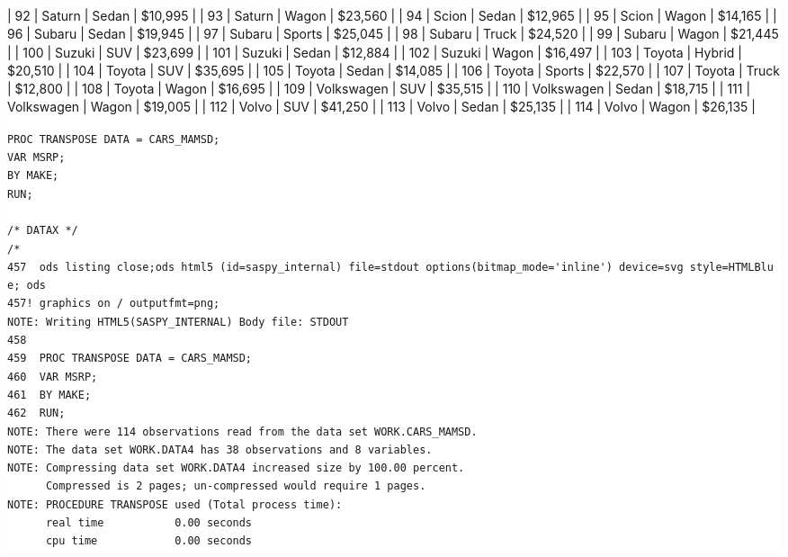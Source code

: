 |   92 |        Saturn |  Sedan | $10,995 |
|   93 |        Saturn |  Wagon | $23,560 |
|   94 |         Scion |  Sedan | $12,965 |
|   95 |         Scion |  Wagon | $14,165 |
|   96 |        Subaru |  Sedan | $19,945 |
|   97 |        Subaru | Sports | $25,045 |
|   98 |        Subaru |  Truck | $24,520 |
|   99 |        Subaru |  Wagon | $21,445 |
|  100 |        Suzuki |    SUV | $23,699 |
|  101 |        Suzuki |  Sedan | $12,884 |
|  102 |        Suzuki |  Wagon | $16,497 |
|  103 |        Toyota | Hybrid | $20,510 |
|  104 |        Toyota |    SUV | $35,695 |
|  105 |        Toyota |  Sedan | $14,085 |
|  106 |        Toyota | Sports | $22,570 |
|  107 |        Toyota |  Truck | $12,800 |
|  108 |        Toyota |  Wagon | $16,695 |
|  109 |    Volkswagen |    SUV | $35,515 |
|  110 |    Volkswagen |  Sedan | $18,715 |
|  111 |    Volkswagen |  Wagon | $19,005 |
|  112 |         Volvo |    SUV | $41,250 |
|  113 |         Volvo |  Sedan | $25,135 |
|  114 |         Volvo |  Wagon | $26,135 |

```SAS
PROC TRANSPOSE DATA = CARS_MAMSD;
VAR MSRP;
BY MAKE;
RUN;

/* DATAX */
/*
457  ods listing close;ods html5 (id=saspy_internal) file=stdout options(bitmap_mode='inline') device=svg style=HTMLBlue; ods
457! graphics on / outputfmt=png;
NOTE: Writing HTML5(SASPY_INTERNAL) Body file: STDOUT
458  
459  PROC TRANSPOSE DATA = CARS_MAMSD;
460  VAR MSRP;
461  BY MAKE;
462  RUN;
NOTE: There were 114 observations read from the data set WORK.CARS_MAMSD.
NOTE: The data set WORK.DATA4 has 38 observations and 8 variables.
NOTE: Compressing data set WORK.DATA4 increased size by 100.00 percent. 
      Compressed is 2 pages; un-compressed would require 1 pages.
NOTE: PROCEDURE TRANSPOSE used (Total process time):
      real time           0.00 seconds
      cpu time            0.00 seconds
```